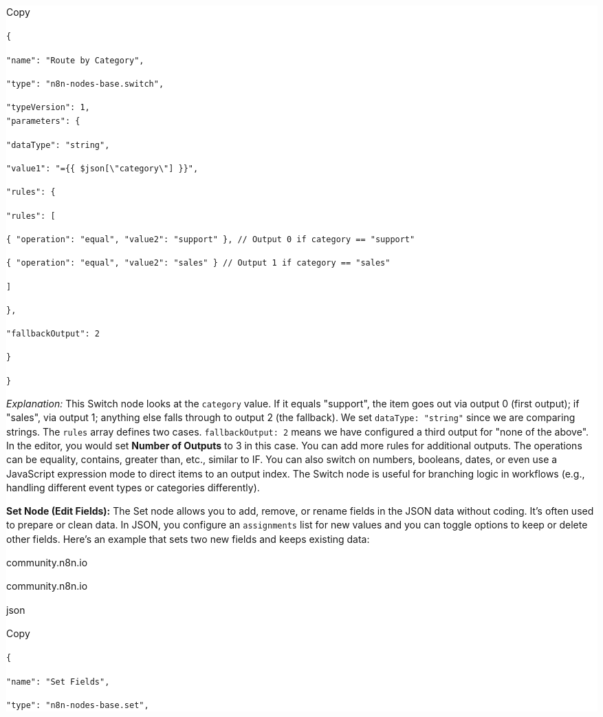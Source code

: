 Copy 

`{` 

`"name": "Route by Category",` 

`"type": "n8n-nodes-base.switch",` 

`"typeVersion": 1,`  
`"parameters": {` 

`"dataType": "string",` 

`"value1": "={{ $json[\"category\"] }}",` 

`"rules": {` 

`"rules": [` 

`{ "operation": "equal", "value2": "support" }, // Output 0 if category == "support"` 

`{ "operation": "equal", "value2": "sales" } // Output 1 if category == "sales"` 

`]` 

`},` 

`"fallbackOutput": 2` 

`}` 

`}` 

*Explanation:* This Switch node looks at the `category` value. If it equals "support", the item goes out via output 0 (first output); if "sales", via output 1; anything else falls through to output 2 (the fallback). We set `dataType: "string"` since we are comparing strings. The `rules` array defines two cases. `fallbackOutput: 2` means we have configured a third output for "none of the above". In the editor, you would set **Number of Outputs** to 3 in this case. You can add more rules for additional outputs. The operations can be equality, contains, greater than, etc., similar to IF. You can also switch on numbers, booleans, dates, or even use a JavaScript expression mode to direct items to an output index. The Switch node is useful for branching logic in workflows (e.g., handling different event types or categories differently). 

**Set Node (Edit Fields):** The Set node allows you to add, remove, or rename fields in the JSON data without coding. It’s often used to prepare or clean data. In JSON, you configure an `assignments` list for new values and you can toggle options to keep or delete other fields. Here’s an example that sets two new fields and keeps existing data: 

community.n8n.io 

community.n8n.io 

json 

Copy 

`{` 

`"name": "Set Fields",` 

`"type": "n8n-nodes-base.set",` 
